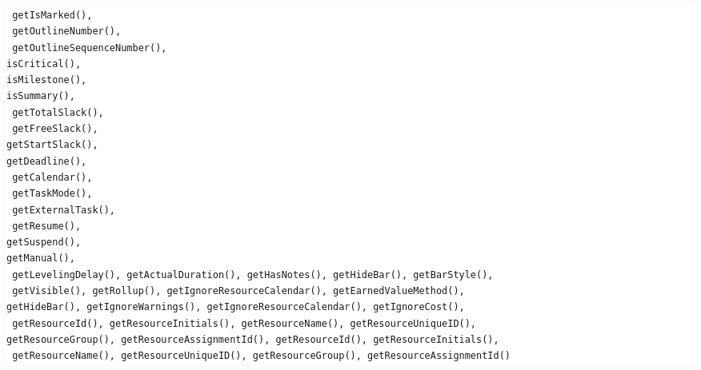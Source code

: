 ```
 getIsMarked(),
 getOutlineNumber(),
 getOutlineSequenceNumber(),
isCritical(),
isMilestone(),
isSummary(),
 getTotalSlack(),
 getFreeSlack(),
getStartSlack(),
getDeadline(),
 getCalendar(),
 getTaskMode(),
 getExternalTask(),
 getResume(),
getSuspend(),
getManual(),
 getLevelingDelay(), getActualDuration(), getHasNotes(), getHideBar(), getBarStyle(),
 getVisible(), getRollup(), getIgnoreResourceCalendar(), getEarnedValueMethod(),
getHideBar(), getIgnoreWarnings(), getIgnoreResourceCalendar(), getIgnoreCost(),
 getResourceId(), getResourceInitials(), getResourceName(), getResourceUniqueID(),
getResourceGroup(), getResourceAssignmentId(), getResourceId(), getResourceInitials(),
 getResourceName(), getResourceUniqueID(), getResourceGroup(), getResourceAssignmentId()
```

